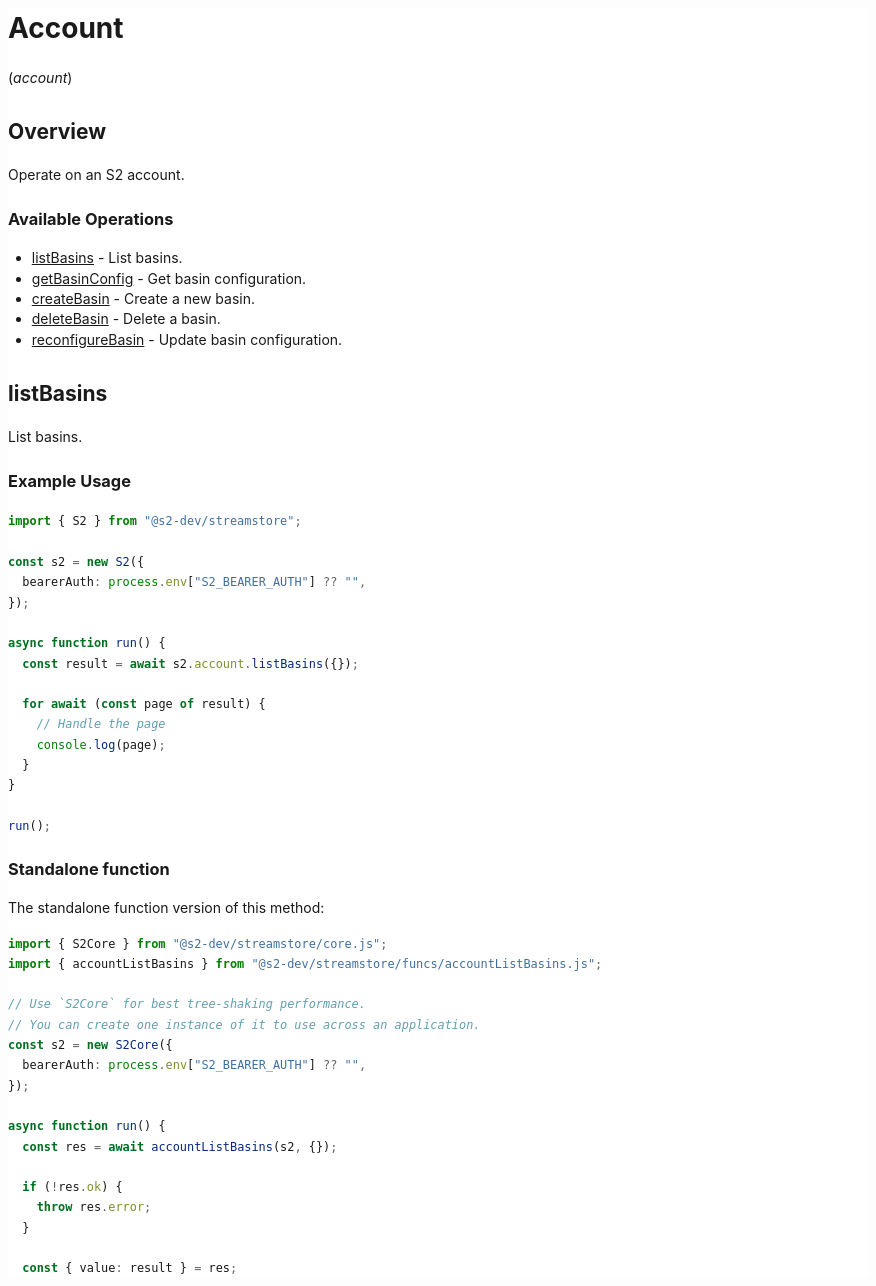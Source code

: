 # Account
(*account*)

## Overview

Operate on an S2 account.

### Available Operations

* [listBasins](#listbasins) - List basins.
* [getBasinConfig](#getbasinconfig) - Get basin configuration.
* [createBasin](#createbasin) - Create a new basin.
* [deleteBasin](#deletebasin) - Delete a basin.
* [reconfigureBasin](#reconfigurebasin) - Update basin configuration.

## listBasins

List basins.

### Example Usage

```typescript
import { S2 } from "@s2-dev/streamstore";

const s2 = new S2({
  bearerAuth: process.env["S2_BEARER_AUTH"] ?? "",
});

async function run() {
  const result = await s2.account.listBasins({});

  for await (const page of result) {
    // Handle the page
    console.log(page);
  }
}

run();
```

### Standalone function

The standalone function version of this method:

```typescript
import { S2Core } from "@s2-dev/streamstore/core.js";
import { accountListBasins } from "@s2-dev/streamstore/funcs/accountListBasins.js";

// Use `S2Core` for best tree-shaking performance.
// You can create one instance of it to use across an application.
const s2 = new S2Core({
  bearerAuth: process.env["S2_BEARER_AUTH"] ?? "",
});

async function run() {
  const res = await accountListBasins(s2, {});

  if (!res.ok) {
    throw res.error;
  }

  const { value: result } = res;

```